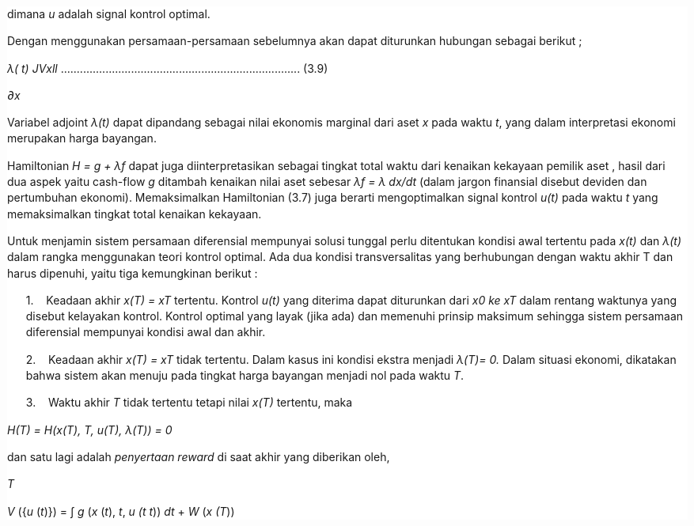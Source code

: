 <p><span class="font9">dimana </span><span class="font9" style="font-style:italic;">u</span><span class="font9"> adalah signal kontrol optimal.</span></p>
<p><span class="font9">Dengan menggunakan persamaan-persamaan sebelumnya akan dapat diturunkan hubungan sebagai berikut ;</span></p>
<p><span class="font8" style="font-style:italic;">λ</span><span class="font9" style="font-style:italic;">( t) JVxll</span><span class="font9"> ........................................................................... (3.9)</span></p>
<p><span class="font8" style="font-style:italic;">∂</span><span class="font9" style="font-style:italic;">x</span></p>
<p><span class="font9">Variabel adjoint </span><span class="font9" style="font-style:italic;">λ(t)</span><span class="font9"> dapat dipandang sebagai nilai ekonomis marginal dari aset </span><span class="font9" style="font-style:italic;">x</span><span class="font9"> pada waktu </span><span class="font9" style="font-style:italic;">t</span><span class="font9">, yang dalam interpretasi ekonomi merupakan harga bayangan.</span></p>
<p><span class="font9">Hamiltonian </span><span class="font9" style="font-style:italic;">H = g + λf</span><span class="font9"> dapat juga diinterpretasikan sebagai tingkat total waktu dari kenaikan kekayaan pemilik aset , hasil dari dua aspek yaitu cash-flow </span><span class="font9" style="font-style:italic;">g</span><span class="font9"> ditambah kenaikan nilai aset sebesar </span><span class="font9" style="font-style:italic;">λf = λ dx/dt</span><span class="font9"> (dalam jargon finansial disebut deviden dan pertumbuhan ekonomi). Memaksimalkan Hamiltonian (3.7) juga berarti mengoptimalkan signal kontrol </span><span class="font9" style="font-style:italic;">u(t)</span><span class="font9"> pada waktu </span><span class="font9" style="font-style:italic;">t</span><span class="font9"> yang memaksimalkan tingkat total kenaikan kekayaan.</span></p>
<p><span class="font9">Untuk menjamin sistem persamaan diferensial mempunyai solusi tunggal perlu ditentukan kondisi awal tertentu pada </span><span class="font9" style="font-style:italic;">x(t)</span><span class="font9"> dan </span><span class="font9" style="font-style:italic;">λ(t)</span><span class="font9"> dalam rangka menggunakan teori kontrol optimal. Ada dua kondisi transversalitas yang berhubungan dengan waktu akhir T dan harus dipenuhi, yaitu tiga kemungkinan berikut :</span></p>
<ul style="list-style:none;"><li>
<p><span class="font9">1. &nbsp;&nbsp;&nbsp;Keadaan akhir </span><span class="font9" style="font-style:italic;">x(T) = x</span><span class="font6" style="font-style:italic;">T</span><span class="font9"> tertentu. Kontrol </span><span class="font9" style="font-style:italic;">u(t)</span><span class="font9"> yang diterima dapat diturunkan dari </span><span class="font9" style="font-style:italic;">x</span><span class="font6" style="font-style:italic;">0 </span><span class="font9" style="font-style:italic;">ke x</span><span class="font6" style="font-style:italic;">T</span><span class="font9"> dalam rentang waktunya yang disebut kelayakan kontrol. Kontrol optimal yang layak (jika ada) dan memenuhi prinsip maksimum sehingga sistem persamaan diferensial mempunyai kondisi awal dan akhir.</span></p></li>
<li>
<p><span class="font9">2. &nbsp;&nbsp;&nbsp;Keadaan akhir </span><span class="font9" style="font-style:italic;">x(T) = x</span><span class="font6" style="font-style:italic;">T</span><span class="font9"> tidak tertentu. Dalam kasus ini kondisi ekstra menjadi </span><span class="font9" style="font-style:italic;">λ(T)= 0.</span><span class="font9"> Dalam situasi ekonomi, dikatakan bahwa sistem akan menuju pada tingkat harga bayangan menjadi nol pada waktu </span><span class="font9" style="font-style:italic;">T</span><span class="font9">.</span></p></li>
<li>
<p><span class="font9">3. &nbsp;&nbsp;&nbsp;Waktu akhir </span><span class="font9" style="font-style:italic;">T</span><span class="font9"> tidak tertentu tetapi nilai </span><span class="font9" style="font-style:italic;">x(T)</span><span class="font9"> tertentu, maka</span></p></li></ul>
<p><span class="font9" style="font-style:italic;">H(T) = H(x(T), T, u(T), λ(T)) = 0</span></p>
<p><span class="font9">dan satu lagi adalah </span><span class="font9" style="font-style:italic;">penyertaan reward</span><span class="font9"> di saat akhir yang diberikan oleh,</span></p>
<p><span class="font1" style="font-style:italic;">T</span></p>
<p><span class="font9" style="font-style:italic;">V</span><span class="font9"> ({</span><span class="font9" style="font-style:italic;">u</span><span class="font9"> (</span><span class="font9" style="font-style:italic;">t</span><span class="font9">)}) </span><span class="font8">= </span><span class="font14">∫ </span><span class="font9" style="font-style:italic;">g</span><span class="font9"> (</span><span class="font9" style="font-style:italic;">x</span><span class="font9"> (</span><span class="font9" style="font-style:italic;">t</span><span class="font9">), </span><span class="font9" style="font-style:italic;">t</span><span class="font9">, </span><span class="font9" style="font-style:italic;">u (t t</span><span class="font9">)) </span><span class="font9" style="font-style:italic;">dt</span><span class="font8"> + </span><span class="font9" style="font-style:italic;">W</span><span class="font9"> (</span><span class="font9" style="font-style:italic;">x (T</span><span class="font9">))</span></p>